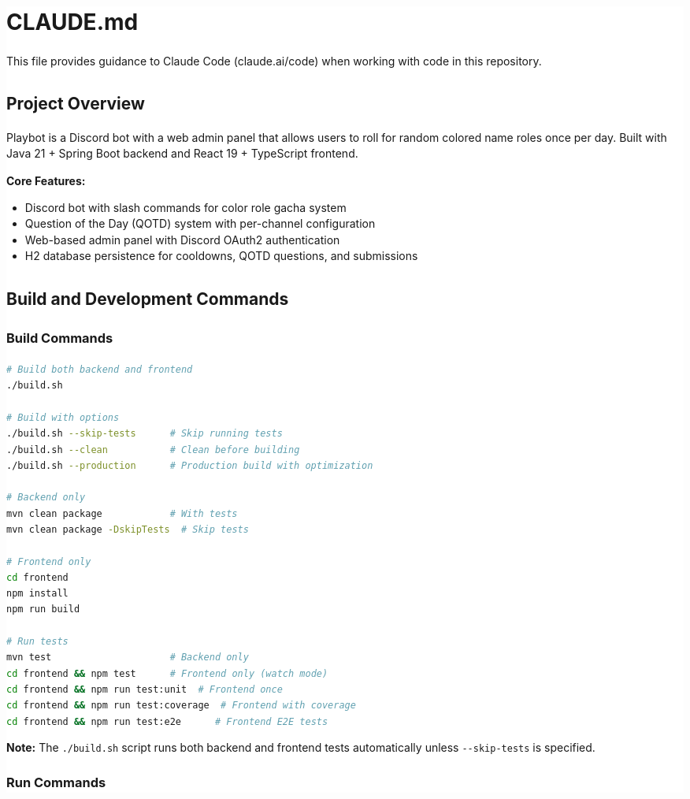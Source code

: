 # CLAUDE.md

This file provides guidance to Claude Code (claude.ai/code) when working with code in this repository.

## Project Overview

Playbot is a Discord bot with a web admin panel that allows users to roll for random colored name roles once per day. Built with Java 21 + Spring Boot backend and React 19 + TypeScript frontend.

**Core Features:**
- Discord bot with slash commands for color role gacha system
- Question of the Day (QOTD) system with per-channel configuration
- Web-based admin panel with Discord OAuth2 authentication
- H2 database persistence for cooldowns, QOTD questions, and submissions

## Build and Development Commands

### Build Commands

```bash
# Build both backend and frontend
./build.sh

# Build with options
./build.sh --skip-tests      # Skip running tests
./build.sh --clean           # Clean before building
./build.sh --production      # Production build with optimization

# Backend only
mvn clean package            # With tests
mvn clean package -DskipTests  # Skip tests

# Frontend only
cd frontend
npm install
npm run build

# Run tests
mvn test                     # Backend only
cd frontend && npm test      # Frontend only (watch mode)
cd frontend && npm run test:unit  # Frontend once
cd frontend && npm run test:coverage  # Frontend with coverage
cd frontend && npm run test:e2e      # Frontend E2E tests
```

**Note:** The `./build.sh` script runs both backend and frontend tests automatically unless `--skip-tests` is specified.

### Run Commands
